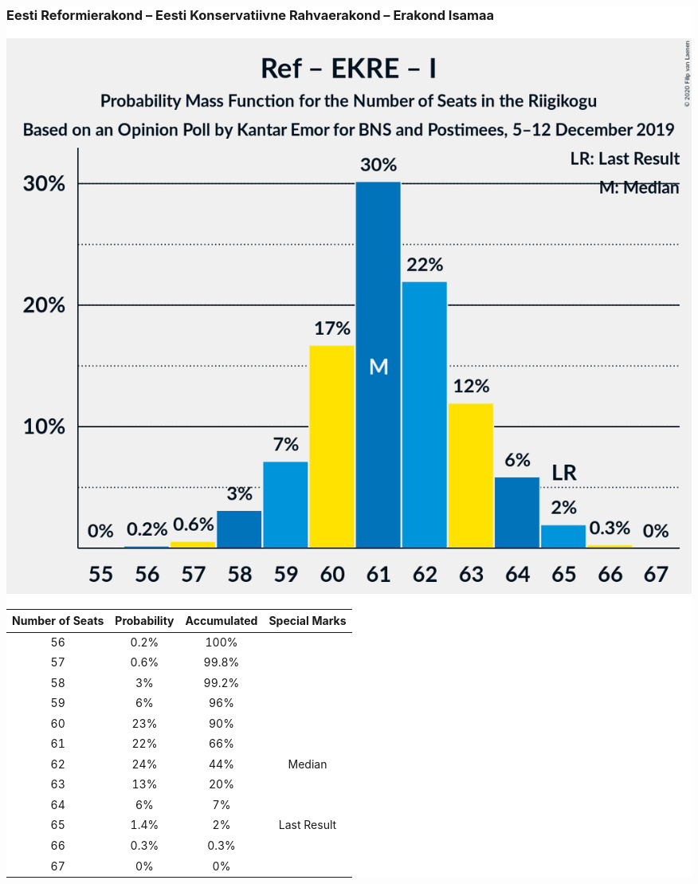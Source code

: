 ### Eesti Reformierakond – Eesti Konservatiivne Rahvaerakond – Erakond Isamaa

![Graph with seats probability mass function not yet produced](2019-12-12-KantarEmor-coalitions-seats-pmf-ref–ekre–i.png "Seats Probability Mass Function")

| Number of Seats | Probability | Accumulated | Special Marks |
|:---------------:|:-----------:|:-----------:|:-------------:|
| 56 | 0.2% | 100% |  |
| 57 | 0.6% | 99.8% |  |
| 58 | 3% | 99.2% |  |
| 59 | 6% | 96% |  |
| 60 | 23% | 90% |  |
| 61 | 22% | 66% |  |
| 62 | 24% | 44% | Median |
| 63 | 13% | 20% |  |
| 64 | 6% | 7% |  |
| 65 | 1.4% | 2% | Last Result |
| 66 | 0.3% | 0.3% |  |
| 67 | 0% | 0% |  |
